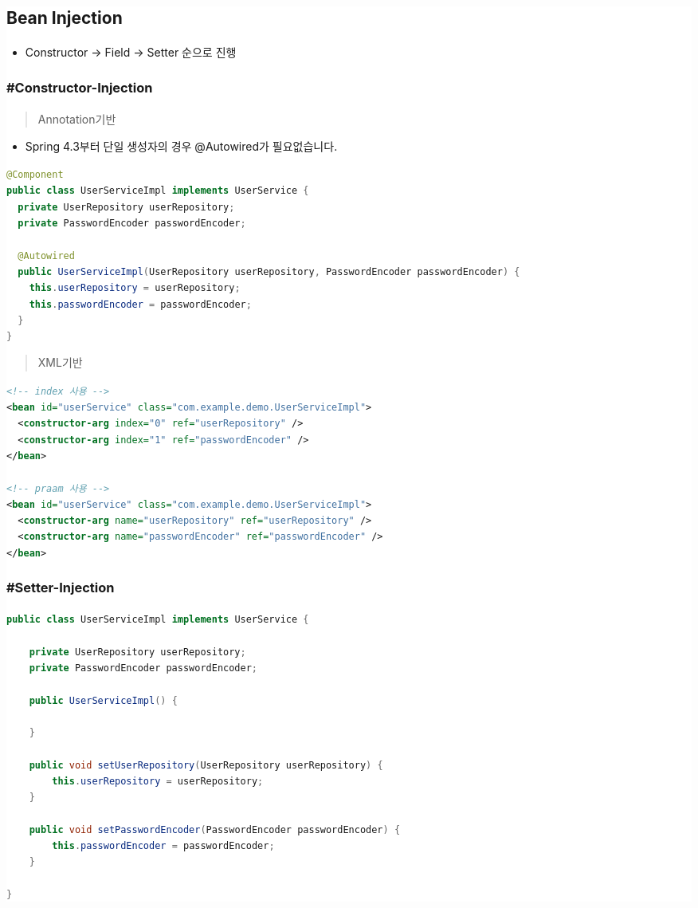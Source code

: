 



## Bean Injection

- Constructor -> Field -> Setter 순으로 진행

### #Constructor-Injection

> Annotation기반

- Spring 4.3부터 단일 생성자의 경우 @Autowired가 필요없습니다.

```java
@Component
public class UserServiceImpl implements UserService {
  private UserRepository userRepository;
  private PasswordEncoder passwordEncoder;
    
  @Autowired
  public UserServiceImpl(UserRepository userRepository, PasswordEncoder passwordEncoder) {
    this.userRepository = userRepository;
    this.passwordEncoder = passwordEncoder;
  }
}
```

> XML기반

```xml 
<!-- index 사용 -->
<bean id="userService" class="com.example.demo.UserServiceImpl">
  <constructor-arg index="0" ref="userRepository" />
  <constructor-arg index="1" ref="passwordEncoder" />
</bean>

<!-- praam 사용 -->
<bean id="userService" class="com.example.demo.UserServiceImpl">
  <constructor-arg name="userRepository" ref="userRepository" />
  <constructor-arg name="passwordEncoder" ref="passwordEncoder" />
</bean>
```

### #Setter-Injection

```java
public class UserServiceImpl implements UserService {
    
    private UserRepository userRepository;
    private PasswordEncoder passwordEncoder;

    public UserServiceImpl() {

    }

    public void setUserRepository(UserRepository userRepository) {
        this.userRepository = userRepository;
    }

    public void setPasswordEncoder(PasswordEncoder passwordEncoder) {
        this.passwordEncoder = passwordEncoder;
    }
    
}
```
